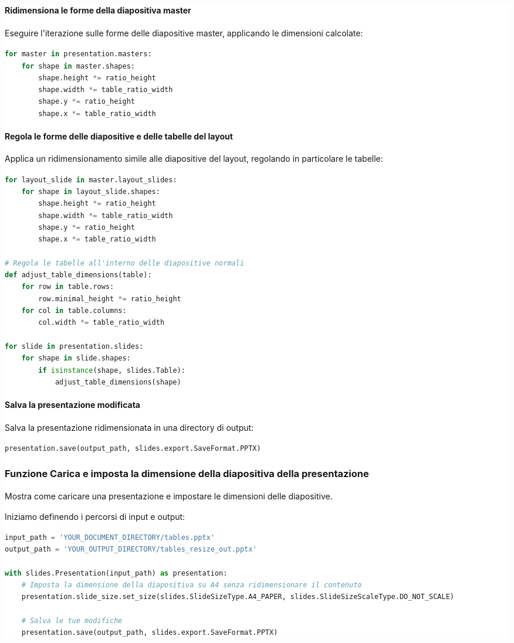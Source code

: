 #### Ridimensiona le forme della diapositiva master

Eseguire l'iterazione sulle forme delle diapositive master, applicando le dimensioni calcolate:

```python
for master in presentation.masters:
    for shape in master.shapes:
        shape.height *= ratio_height
        shape.width *= table_ratio_width
        shape.y *= ratio_height
        shape.x *= table_ratio_width
```

#### Regola le forme delle diapositive e delle tabelle del layout

Applica un ridimensionamento simile alle diapositive del layout, regolando in particolare le tabelle:

```python
for layout_slide in master.layout_slides:
    for shape in layout_slide.shapes:
        shape.height *= ratio_height
        shape.width *= table_ratio_width
        shape.y *= ratio_height
        shape.x *= table_ratio_width

# Regola le tabelle all'interno delle diapositive normali
def adjust_table_dimensions(table):
    for row in table.rows:
        row.minimal_height *= ratio_height
    for col in table.columns:
        col.width *= table_ratio_width

for slide in presentation.slides:
    for shape in slide.shapes:
        if isinstance(shape, slides.Table):
            adjust_table_dimensions(shape)
```

#### Salva la presentazione modificata

Salva la presentazione ridimensionata in una directory di output:

```python
presentation.save(output_path, slides.export.SaveFormat.PPTX)
```

### Funzione Carica e imposta la dimensione della diapositiva della presentazione

Mostra come caricare una presentazione e impostare le dimensioni delle diapositive.

Iniziamo definendo i percorsi di input e output:

```python
input_path = 'YOUR_DOCUMENT_DIRECTORY/tables.pptx'
output_path = 'YOUR_OUTPUT_DIRECTORY/tables_resize_out.pptx'

with slides.Presentation(input_path) as presentation:
    # Imposta la dimensione della diapositiva su A4 senza ridimensionare il contenuto
    presentation.slide_size.set_size(slides.SlideSizeType.A4_PAPER, slides.SlideSizeScaleType.DO_NOT_SCALE)
    
    # Salva le tue modifiche
    presentation.save(output_path, slides.export.SaveFormat.PPTX)
```
